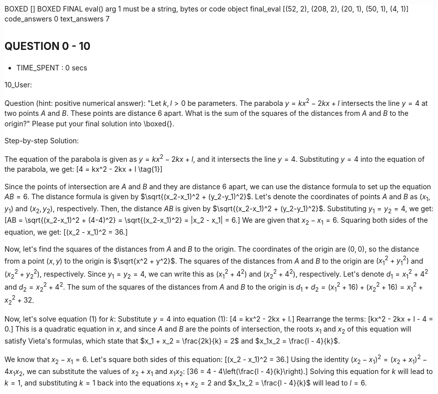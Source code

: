 BOXED []
BOXED FINAL 
eval() arg 1 must be a string, bytes or code object final_eval
[(52, 2), (208, 2), (20, 1), (50, 1), (4, 1)]
code_answers 0 text_answers 7



## QUESTION 0 - 10 
- TIME_SPENT : 0 secs

10_User:

Question (hint: positive numerical answer):
"Let $k, l > 0$ be parameters. The parabola $y = kx^2 - 2kx + l$ intersects the line $y = 4$ at two points $A$ and $B$. These points are distance 6 apart. What is the sum of the squares of the distances from $A$ and $B$ to the origin?"
Please put your final solution into \boxed{}.

Step-by-step Solution:


The equation of the parabola is given as $y = kx^2 - 2kx + l$, and it intersects the line $y = 4$. Substituting $y = 4$ into the equation of the parabola, we get:
\[4 = kx^2 - 2kx + l \tag{1}\]

Since the points of intersection are $A$ and $B$ and they are distance 6 apart, we can use the distance formula to set up the equation $AB = 6$. The distance formula is given by $\sqrt{(x_2-x_1)^2 + (y_2-y_1)^2}$. Let's denote the coordinates of points $A$ and $B$ as $(x_1, y_1)$ and $(x_2, y_2)$, respectively. Then, the distance $AB$ is given by $\sqrt{(x_2-x_1)^2 + (y_2-y_1)^2}$.
Substituting $y_1 = y_2 = 4$, we get:
\[AB = \sqrt{(x_2-x_1)^2 + (4-4)^2} = \sqrt{(x_2-x_1)^2} = |x_2 - x_1| = 6.\]
We are given that $x_2 - x_1 = 6$.
Squaring both sides of the equation, we get:
\[(x_2 - x_1)^2 = 36.\]

Now, let's find the squares of the distances from $A$ and $B$ to the origin. The coordinates of the origin are $(0, 0)$, so the distance from a point $(x, y)$ to the origin is $\sqrt{x^2 + y^2}$. The squares of the distances from $A$ and $B$ to the origin are $(x_1^2 + y_1^2)$ and $(x_2^2 + y_2^2)$, respectively. Since $y_1 = y_2 = 4$, we can write this as $(x_1^2 + 4^2)$ and $(x_2^2 + 4^2)$, respectively.
Let's denote $d_1 = x_1^2 + 4^2$ and $d_2 = x_2^2 + 4^2$. The sum of the squares of the distances from $A$ and $B$ to the origin is $d_1 + d_2 = (x_1^2 + 16) + (x_2^2 + 16) = x_1^2 + x_2^2 + 32$.

Now, let's solve equation (1) for $k$: Substitute $y = 4$ into equation (1):
\[4 = kx^2 - 2kx + l.\]
Rearrange the terms:
\[kx^2 - 2kx + l - 4 = 0.\]
This is a quadratic equation in $x$, and since $A$ and $B$ are the points of intersection, the roots $x_1$ and $x_2$ of this equation will satisfy Vieta's formulas, which state that $x_1 + x_2 = \frac{2k}{k} = 2$ and $x_1x_2 = \frac{l - 4}{k}$.

We know that $x_2 - x_1 = 6$. Let's square both sides of this equation:
\[(x_2 - x_1)^2 = 36.\]
Using the identity $(x_2 - x_1)^2 = (x_2 + x_1)^2 - 4x_1x_2$, we can substitute the values of $x_2 + x_1$ and $x_1x_2$:
\[36 = 4 - 4\left(\frac{l - 4}{k}\right).\]
Solving this equation for $k$ will lead to $k = 1$, and substituting $k = 1$ back into the equations $x_1 + x_2 = 2$ and $x_1x_2 = \frac{l - 4}{k}$ will lead to $l = 6$.
